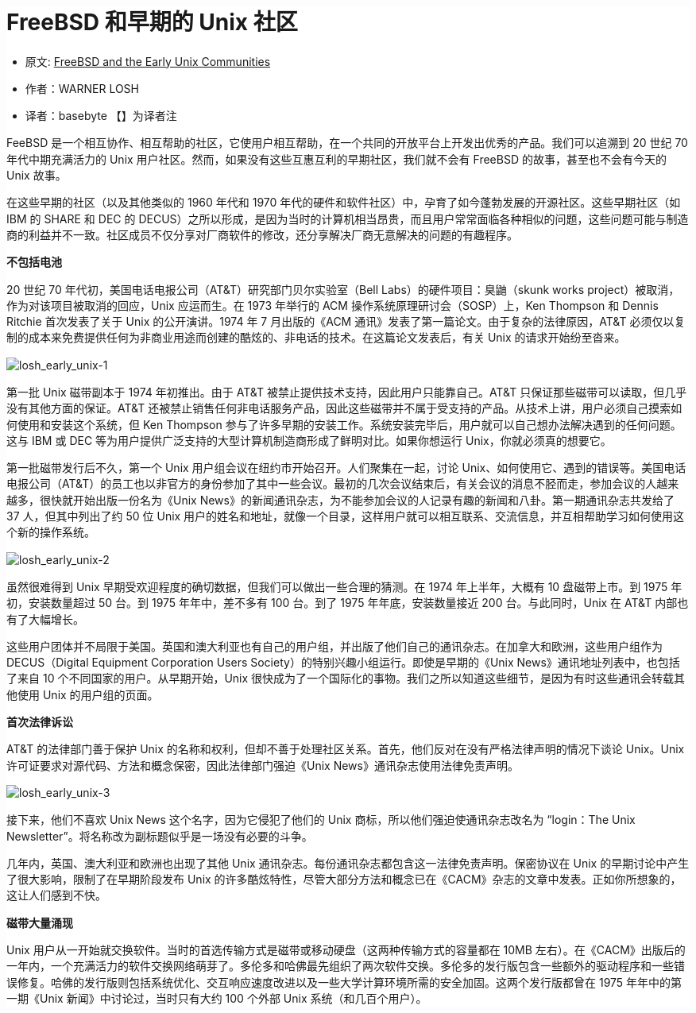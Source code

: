 # FreeBSD 和早期的 Unix 社区

- 原文: [FreeBSD and the Early Unix Communities](https://freebsdfoundation.org/wp-content/uploads/2023/06/losh_early_unix.pdf)

- 作者：WARNER LOSH

- 译者：basebyte 【】为译者注

FeeBSD 是一个相互协作、相互帮助的社区，它使用户相互帮助，在一个共同的开放平台上开发出优秀的产品。我们可以追溯到 20 世纪 70 年代中期充满活力的 Unix 用户社区。然而，如果没有这些互惠互利的早期社区，我们就不会有 FreeBSD 的故事，甚至也不会有今天的 Unix 故事。

在这些早期的社区（以及其他类似的 1960 年代和 1970 年代的硬件和软件社区）中，孕育了如今蓬勃发展的开源社区。这些早期社区（如 IBM 的 SHARE 和 DEC 的 DECUS）之所以形成，是因为当时的计算机相当昂贵，而且用户常常面临各种相似的问题，这些问题可能与制造商的利益并不一致。社区成员不仅分享对厂商软件的修改，还分享解决厂商无意解决的问题的有趣程序。

**不包括电池**

20 世纪 70 年代初，美国电话电报公司（AT&T）研究部门贝尔实验室（Bell Labs）的硬件项目：臭鼬（skunk works project）被取消，作为对该项目被取消的回应，Unix 应运而生。在 1973 年举行的 ACM 操作系统原理研讨会（SOSP）上，Ken Thompson 和 Dennis Ritchie 首次发表了关于 Unix 的公开演讲。1974 年 7 月出版的《ACM 通讯》发表了第一篇论文。由于复杂的法律原因，AT&T 必须仅以复制的成本来免费提供任何为非商业用途而创建的酷炫的、非电话的技术。在这篇论文发表后，有关 Unix 的请求开始纷至沓来。

![losh_early_unix-1](https://github.com/basebyte/freebsd-journal-cn/assets/75151114/1ecb301d-2b05-4b85-98de-8540f936798c)

第一批 Unix 磁带副本于 1974 年初推出。由于 AT&T 被禁止提供技术支持，因此用户只能靠自己。AT&T 只保证那些磁带可以读取，但几乎没有其他方面的保证。AT&T 还被禁止销售任何非电话服务产品，因此这些磁带并不属于受支持的产品。从技术上讲，用户必须自己摸索如何使用和安装这个系统，但 Ken Thompson 参与了许多早期的安装工作。系统安装完毕后，用户就可以自己想办法解决遇到的任何问题。这与 IBM 或 DEC 等为用户提供广泛支持的大型计算机制造商形成了鲜明对比。如果你想运行 Unix，你就必须真的想要它。

第一批磁带发行后不久，第一个 Unix 用户组会议在纽约市开始召开。人们聚集在一起，讨论 Unix、如何使用它、遇到的错误等。美国电话电报公司（AT&T）的员工也以非官方的身份参加了其中一些会议。最初的几次会议结束后，有关会议的消息不胫而走，参加会议的人越来越多，很快就开始出版一份名为《Unix News》的新闻通讯杂志，为不能参加会议的人记录有趣的新闻和八卦。第一期通讯杂志共发给了 37 人，但其中列出了约 50 位 Unix 用户的姓名和地址，就像一个目录，这样用户就可以相互联系、交流信息，并互相帮助学习如何使用这个新的操作系统。

![losh_early_unix-2](https://github.com/basebyte/freebsd-journal-cn/assets/75151114/56a26885-4f13-4a7e-8e6d-fc8e3c2554b2)

虽然很难得到 Unix 早期受欢迎程度的确切数据，但我们可以做出一些合理的猜测。在 1974 年上半年，大概有 10 盘磁带上市。到 1975 年初，安装数量超过 50 台。到 1975 年年中，差不多有 100 台。到了 1975 年年底，安装数量接近 200 台。与此同时，Unix 在 AT&T 内部也有了大幅增长。

这些用户团体并不局限于美国。英国和澳大利亚也有自己的用户组，并出版了他们自己的通讯杂志。在加拿大和欧洲，这些用户组作为 DECUS（Digital Equipment Corporation Users Society）的特别兴趣小组运行。即使是早期的《Unix News》通讯地址列表中，也包括了来自 10 个不同国家的用户。从早期开始，Unix 很快成为了一个国际化的事物。我们之所以知道这些细节，是因为有时这些通讯会转载其他使用 Unix 的用户组的页面。

**首次法律诉讼**

AT&T 的法律部门善于保护 Unix 的名称和权利，但却不善于处理社区关系。首先，他们反对在没有严格法律声明的情况下谈论 Unix。Unix 许可证要求对源代码、方法和概念保密，因此法律部门强迫《Unix News》通讯杂志使用法律免责声明。

![losh_early_unix-3](https://github.com/basebyte/freebsd-journal-cn/assets/75151114/3bdee864-5ce1-4406-be2e-8333d587c8ce)

接下来，他们不喜欢 Unix News 这个名字，因为它侵犯了他们的 Unix 商标，所以他们强迫使通讯杂志改名为 “login：The Unix Newsletter”。将名称改为副标题似乎是一场没有必要的斗争。

几年内，英国、澳大利亚和欧洲也出现了其他 Unix 通讯杂志。每份通讯杂志都包含这一法律免责声明。保密协议在 Unix 的早期讨论中产生了很大影响，限制了在早期阶段发布 Unix 的许多酷炫特性，尽管大部分方法和概念已在《CACM》杂志的文章中发表。正如你所想象的，这让人们感到不快。

**磁带大量涌现**

Unix 用户从一开始就交换软件。当时的首选传输方式是磁带或移动硬盘（这两种传输方式的容量都在 10MB 左右）。在《CACM》出版后的一年内，一个充满活力的软件交换网络萌芽了。多伦多和哈佛最先组织了两次软件交换。多伦多的发行版包含一些额外的驱动程序和一些错误修复。哈佛的发行版则包括系统优化、交互响应速度改进以及一些大学计算环境所需的安全加固。这两个发行版都曾在 1975 年年中的第一期《Unix 新闻》中讨论过，当时只有大约 100 个外部 Unix 系统（和几百个用户）。
